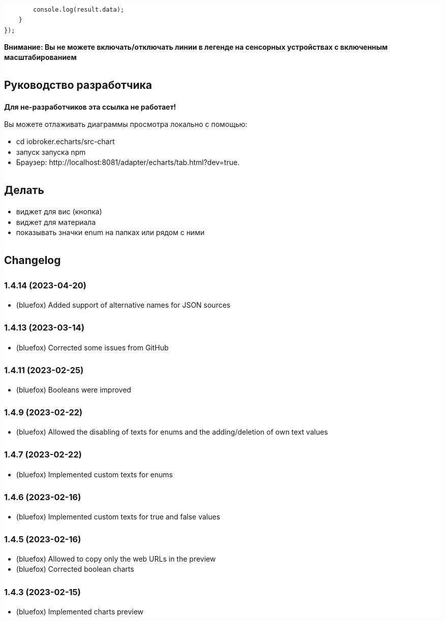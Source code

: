```
        console.log(result.data);
    }
});
```

**Внимание: Вы не можете включать/отключать линии в легенде на сенсорных устройствах с включенным масштабированием**

## Руководство разработчика
**Для не-разработчиков эта ссылка не работает!**

Вы можете отлаживать диаграммы просмотра локально с помощью:

- cd iobroker.echarts/src-chart
- запуск запуска npm
- Браузер: http://localhost:8081/adapter/echarts/tab.html?dev=true.

## Делать
- виджет для вис (кнопка)
- виджет для материала
- показывать значки enum на папках или рядом с ними



## Changelog
### 1.4.14 (2023-04-20)
* (bluefox) Added support of alternative names for JSON sources

### 1.4.13 (2023-03-14)
* (bluefox) Corrected some issues from GitHub

### 1.4.11 (2023-02-25)
* (bluefox) Booleans were improved

### 1.4.9 (2023-02-22)
* (bluefox) Allowed the disabling of texts for enums and the adding/deletion of own text values

### 1.4.7 (2023-02-22)
* (bluefox) Implemented custom texts for enums

### 1.4.6 (2023-02-16)
* (bluefox) Implemented custom texts for true and false values

### 1.4.5 (2023-02-16)
* (bluefox) Allowed to copy only the web URLs in the preview
* (bluefox) Corrected boolean charts

### 1.4.3 (2023-02-15)
* (bluefox) Implemented charts preview
